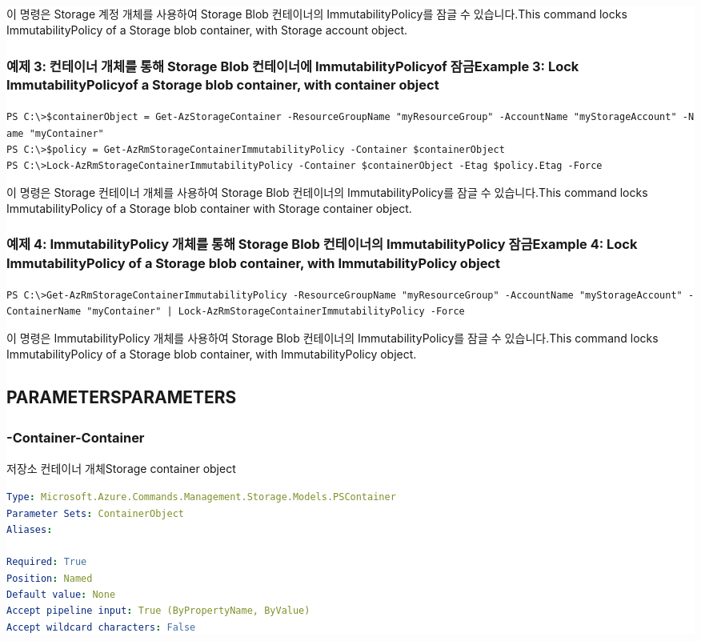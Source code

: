 <span data-ttu-id="127d4-115">이 명령은 Storage 계정 개체를 사용하여 Storage Blob 컨테이너의 ImmutabilityPolicy를 잠글 수 있습니다.</span><span class="sxs-lookup"><span data-stu-id="127d4-115">This command locks ImmutabilityPolicy of a Storage blob container, with Storage account object.</span></span> 

### <span data-ttu-id="127d4-116">예제 3: 컨테이너 개체를 통해 Storage Blob 컨테이너에 ImmutabilityPolicyof 잠금</span><span class="sxs-lookup"><span data-stu-id="127d4-116">Example 3: Lock ImmutabilityPolicyof a Storage blob container, with container object</span></span>
```
PS C:\>$containerObject = Get-AzStorageContainer -ResourceGroupName "myResourceGroup" -AccountName "myStorageAccount" -Name "myContainer"
PS C:\>$policy = Get-AzRmStorageContainerImmutabilityPolicy -Container $containerObject
PS C:\>Lock-AzRmStorageContainerImmutabilityPolicy -Container $containerObject -Etag $policy.Etag -Force
```

<span data-ttu-id="127d4-117">이 명령은 Storage 컨테이너 개체를 사용하여 Storage Blob 컨테이너의 ImmutabilityPolicy를 잠글 수 있습니다.</span><span class="sxs-lookup"><span data-stu-id="127d4-117">This command locks ImmutabilityPolicy of a Storage blob container with Storage container object.</span></span>

### <span data-ttu-id="127d4-118">예제 4: ImmutabilityPolicy 개체를 통해 Storage Blob 컨테이너의 ImmutabilityPolicy 잠금</span><span class="sxs-lookup"><span data-stu-id="127d4-118">Example 4: Lock ImmutabilityPolicy of a Storage blob container, with ImmutabilityPolicy object</span></span>
```
PS C:\>Get-AzRmStorageContainerImmutabilityPolicy -ResourceGroupName "myResourceGroup" -AccountName "myStorageAccount" -ContainerName "myContainer" | Lock-AzRmStorageContainerImmutabilityPolicy -Force
```

<span data-ttu-id="127d4-119">이 명령은 ImmutabilityPolicy 개체를 사용하여 Storage Blob 컨테이너의 ImmutabilityPolicy를 잠글 수 있습니다.</span><span class="sxs-lookup"><span data-stu-id="127d4-119">This command locks ImmutabilityPolicy of a Storage blob container, with ImmutabilityPolicy object.</span></span> 

## <span data-ttu-id="127d4-120">PARAMETERS</span><span class="sxs-lookup"><span data-stu-id="127d4-120">PARAMETERS</span></span>

### <span data-ttu-id="127d4-121">-Container</span><span class="sxs-lookup"><span data-stu-id="127d4-121">-Container</span></span>
<span data-ttu-id="127d4-122">저장소 컨테이너 개체</span><span class="sxs-lookup"><span data-stu-id="127d4-122">Storage container object</span></span>

```yaml
Type: Microsoft.Azure.Commands.Management.Storage.Models.PSContainer
Parameter Sets: ContainerObject
Aliases:

Required: True
Position: Named
Default value: None
Accept pipeline input: True (ByPropertyName, ByValue)
Accept wildcard characters: False
```

